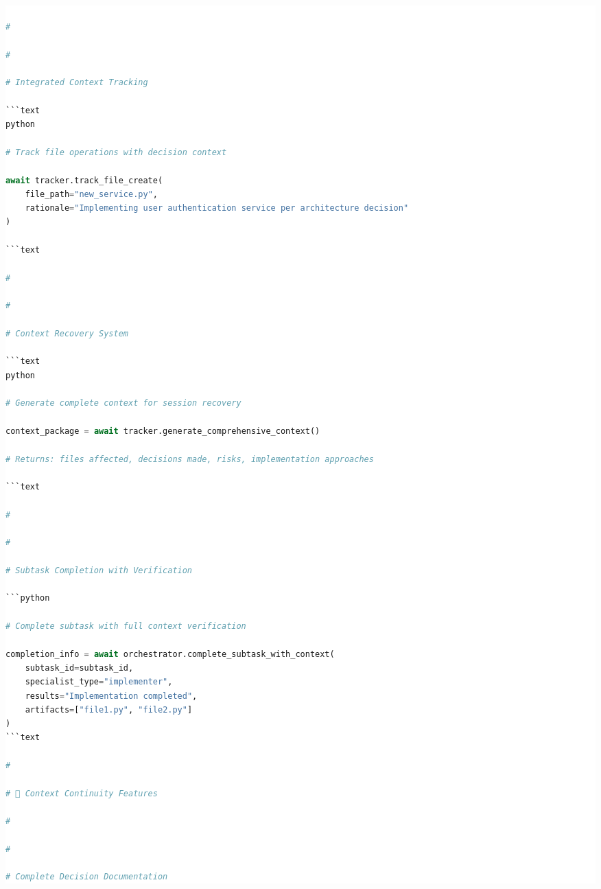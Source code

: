 ```python

#

#

# Integrated Context Tracking

```text
python

# Track file operations with decision context

await tracker.track_file_create(
    file_path="new_service.py",
    rationale="Implementing user authentication service per architecture decision"
)

```text

#

#

# Context Recovery System

```text
python

# Generate complete context for session recovery

context_package = await tracker.generate_comprehensive_context()

# Returns: files affected, decisions made, risks, implementation approaches

```text

#

#

# Subtask Completion with Verification

```python

# Complete subtask with full context verification

completion_info = await orchestrator.complete_subtask_with_context(
    subtask_id=subtask_id,
    specialist_type="implementer",
    results="Implementation completed",
    artifacts=["file1.py", "file2.py"]
)
```text

#

# 🚀 Context Continuity Features

#

#

# Complete Decision Documentation

```